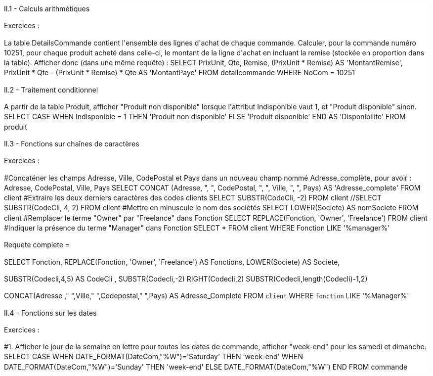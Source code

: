 II.1 - Calculs arithmétiques

Exercices :

La table DetailsCommande contient l'ensemble des lignes d'achat de chaque commande. Calculer, pour la commande numéro 10251, pour chaque produit acheté dans celle-ci,
le montant de la ligne d'achat en incluant la remise (stockée en proportion dans la table). Afficher donc (dans une même requête) :
SELECT PrixUnit, Qte, Remise, (PrixUnit * Remise) AS 'MontantRemise', PrixUnit * Qte - (PrixUnit * Remise) * Qte AS 'MontantPaye' FROM detailcommande WHERE NoCom = 10251

II.2 - Traitement conditionnel

A partir de la table Produit, afficher "Produit non disponible" lorsque l'attribut Indisponible vaut 1, et "Produit disponible" sinon.
SELECT CASE WHEN Indisponible = 1 THEN 'Produit non disponible' ELSE 'Produit disponible' END AS 'Disponibilite' FROM produit

II.3 - Fonctions sur chaînes de caractères

Exercices :

#Concaténer les champs Adresse, Ville, CodePostal et Pays dans un nouveau champ nommé Adresse_complète, pour avoir : Adresse, CodePostal, Ville, Pays
SELECT CONCAT (Adresse, ", ", CodePostal, ", ", Ville, ", ", Pays) AS 'Adresse_complete' FROM client
#Extraire les deux derniers caractères des codes clients
SELECT SUBSTR(CodeCli, -2) FROM client
//SELECT SUBSTR(CodeCli, 4, 2) FROM client
#Mettre en minuscule le nom des sociétés
SELECT LOWER(Societe) AS nomSociete FROM client
#Remplacer le terme "Owner" par "Freelance" dans Fonction
SELECT REPLACE(Fonction, 'Owner', 'Freelance') FROM client
#Indiquer la présence du terme "Manager" dans Fonction
SELECT * FROM client WHERE Fonction LIKE '%manager%'

Requete complete = 

SELECT Fonction,
REPLACE(Fonction, 'Owner', 'Freelance') AS Fonctions,
LOWER(Societe) AS Societe, 

SUBSTR(Codecli,4,5) AS CodeCli ,
SUBSTR(Codecli,-2)
RIGHT(Codecli,2)
SUBSTR(Codecli,length(Codecli)-1,2)

CONCAT(Adresse ," ",Ville," ",Codepostal," ",Pays) AS Adresse_Complete
FROM `client` WHERE  `fonction` LIKE '%Manager%'

II.4 - Fonctions sur les dates

Exercices :

#1. Afficher le jour de la semaine en lettre pour toutes les dates de commande, afficher "week-end" pour les samedi et dimanche.
SELECT CASE 
      WHEN DATE_FORMAT(DateCom,"%W")='Saturday' THEN 'week-end' 
      WHEN DATE_FORMAT(DateCom,"%W")='Sunday' THEN 'week-end' 
      ELSE DATE_FORMAT(DateCom,"%W") END 
      FROM commande
